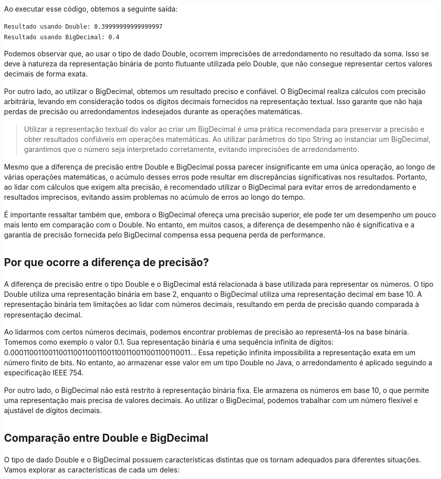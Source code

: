 Ao executar esse código, obtemos a seguinte saída:

```console
Resultado usando Double: 0.39999999999999997
Resultado usando BigDecimal: 0.4
```

Podemos observar que, ao usar o tipo de dado Double, ocorrem imprecisões de arredondamento no resultado da soma. Isso se deve à natureza da representação binária de ponto flutuante utilizada pelo Double, que não consegue representar certos valores decimais de forma exata.

Por outro lado, ao utilizar o BigDecimal, obtemos um resultado preciso e confiável. O BigDecimal realiza cálculos com precisão arbitrária, levando em consideração todos os dígitos decimais fornecidos na representação textual. Isso garante que não haja perdas de precisão ou arredondamentos indesejados durante as operações matemáticas.

>Utilizar a representação textual do valor ao criar um BigDecimal é uma prática recomendada para preservar a precisão e obter resultados confiáveis em operações matemáticas. Ao utilizar parâmetros do tipo String ao instanciar um BigDecimal, garantimos que o número seja interpretado corretamente, evitando imprecisões de arredondamento.

Mesmo que a diferença de precisão entre Double e BigDecimal possa parecer insignificante em uma única operação, ao longo de várias operações matemáticas, o acúmulo desses erros pode resultar em discrepâncias significativas nos resultados. Portanto, ao lidar com cálculos que exigem alta precisão, é recomendado utilizar o BigDecimal para evitar erros de arredondamento e resultados imprecisos, evitando assim problemas no acúmulo de erros ao longo do tempo.

É importante ressaltar também que, embora o BigDecimal ofereça uma precisão superior, ele pode ter um desempenho um pouco mais lento em comparação com o Double. No entanto, em muitos casos, a diferença de desempenho não é significativa e a garantia de precisão fornecida pelo BigDecimal compensa essa pequena perda de performance.


## Por que ocorre a diferença de precisão?

A diferença de precisão entre o tipo Double e o BigDecimal está relacionada à base utilizada para representar os números. O tipo Double utiliza uma representação binária em base 2, enquanto o BigDecimal utiliza uma representação decimal em base 10. A representação binária tem limitações ao lidar com números decimais, resultando em perda de precisão quando comparada à representação decimal.

Ao lidarmos com certos números decimais, podemos encontrar problemas de precisão ao representá-los na base binária. Tomemos como exemplo o valor 0.1. Sua representação binária é uma sequência infinita de dígitos: 0.0001100110011001100110011001100110011001100110011... Essa repetição infinita impossibilita a representação exata em um número finito de bits. No entanto, ao armazenar esse valor em um tipo Double no Java, o arredondamento é aplicado seguindo a especificação IEEE 754.

Por outro lado, o BigDecimal não está restrito à representação binária fixa. Ele armazena os números em base 10, o que permite uma representação mais precisa de valores decimais. Ao utilizar o BigDecimal, podemos trabalhar com um número flexível e ajustável de dígitos decimais.


## Comparação entre Double e BigDecimal

O tipo de dado Double e o BigDecimal possuem características distintas que os tornam adequados para diferentes situações. Vamos explorar as características de cada um deles:
